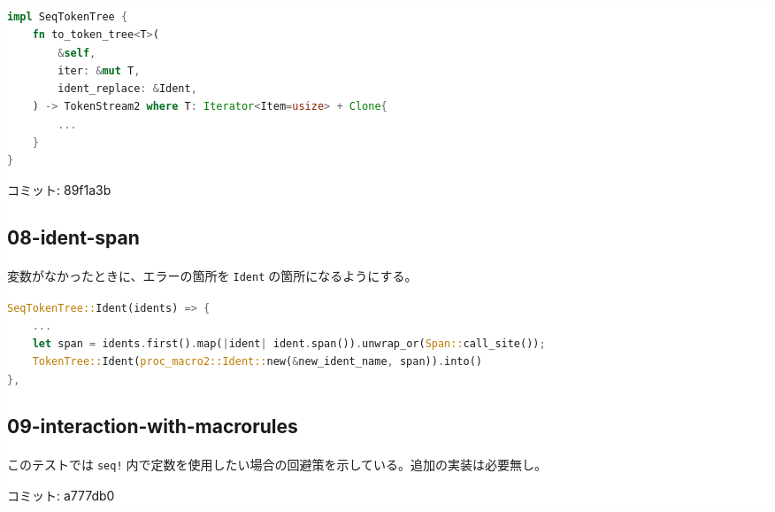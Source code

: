 ```rust
impl SeqTokenTree {
    fn to_token_tree<T>(
        &self,
        iter: &mut T,
        ident_replace: &Ident,
    ) -> TokenStream2 where T: Iterator<Item=usize> + Clone{
        ...
    }
}
```

コミット: 89f1a3b

## 08-ident-span

変数がなかったときに、エラーの箇所を `Ident` の箇所になるようにする。

```rust
SeqTokenTree::Ident(idents) => {
    ...
    let span = idents.first().map(|ident| ident.span()).unwrap_or(Span::call_site());
    TokenTree::Ident(proc_macro2::Ident::new(&new_ident_name, span)).into()
},
```

## 09-interaction-with-macrorules

このテストでは `seq!` 内で定数を使用したい場合の回避策を示している。追加の実装は必要無し。

コミット: a777db0
